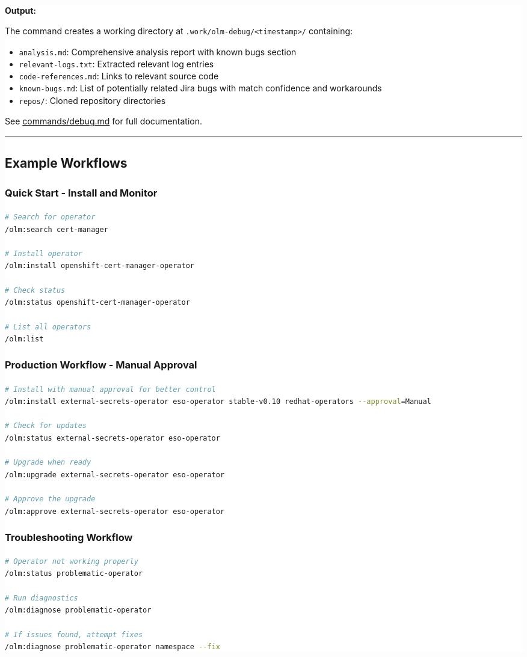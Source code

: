 **Output:**

The command creates a working directory at `.work/olm-debug/<timestamp>/` containing:

- `analysis.md`: Comprehensive analysis report with known bugs section
- `relevant-logs.txt`: Extracted relevant log entries
- `code-references.md`: Links to relevant source code
- `known-bugs.md`: List of potentially related Jira bugs with match confidence and workarounds
- `repos/`: Cloned repository directories

See [commands/debug.md](commands/debug.md) for full documentation.

---

## Example Workflows

### Quick Start - Install and Monitor

```bash
# Search for operator
/olm:search cert-manager

# Install operator
/olm:install openshift-cert-manager-operator

# Check status
/olm:status openshift-cert-manager-operator

# List all operators
/olm:list
```

### Production Workflow - Manual Approval

```bash
# Install with manual approval for better control
/olm:install external-secrets-operator eso-operator stable-v0.10 redhat-operators --approval=Manual

# Check for updates
/olm:status external-secrets-operator eso-operator

# Upgrade when ready
/olm:upgrade external-secrets-operator eso-operator

# Approve the upgrade
/olm:approve external-secrets-operator eso-operator
```

### Troubleshooting Workflow

```bash
# Operator not working properly
/olm:status problematic-operator

# Run diagnostics
/olm:diagnose problematic-operator

# If issues found, attempt fixes
/olm:diagnose problematic-operator namespace --fix
```
